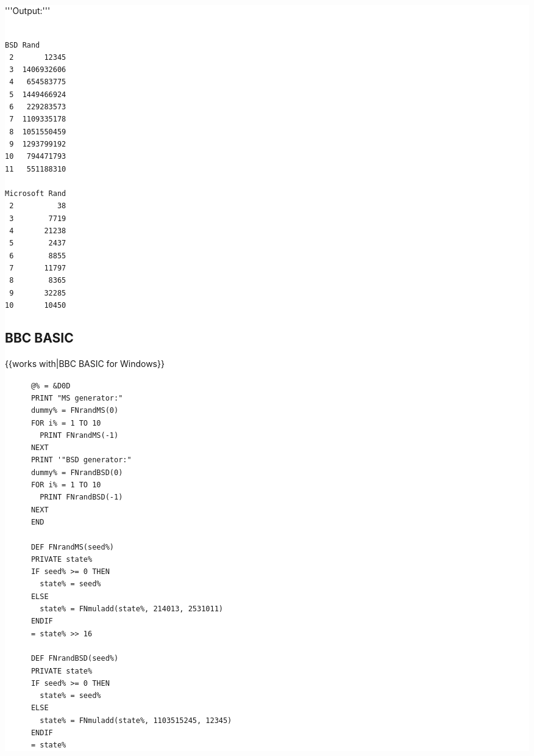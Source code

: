 '''Output:'''

```txt

BSD Rand
 2       12345
 3  1406932606
 4   654583775
 5  1449466924
 6   229283573
 7  1109335178
 8  1051550459
 9  1293799192
10   794471793
11   551188310

Microsoft Rand
 2          38
 3        7719
 4       21238
 5        2437
 6        8855
 7       11797
 8        8365
 9       32285
10       10450

```



## BBC BASIC

{{works with|BBC BASIC for Windows}}

```bbcbasic
      @% = &D0D
      PRINT "MS generator:"
      dummy% = FNrandMS(0)
      FOR i% = 1 TO 10
        PRINT FNrandMS(-1)
      NEXT
      PRINT '"BSD generator:"
      dummy% = FNrandBSD(0)
      FOR i% = 1 TO 10
        PRINT FNrandBSD(-1)
      NEXT
      END

      DEF FNrandMS(seed%)
      PRIVATE state%
      IF seed% >= 0 THEN
        state% = seed%
      ELSE
        state% = FNmuladd(state%, 214013, 2531011)
      ENDIF
      = state% >> 16

      DEF FNrandBSD(seed%)
      PRIVATE state%
      IF seed% >= 0 THEN
        state% = seed%
      ELSE
        state% = FNmuladd(state%, 1103515245, 12345)
      ENDIF
      = state%
```
